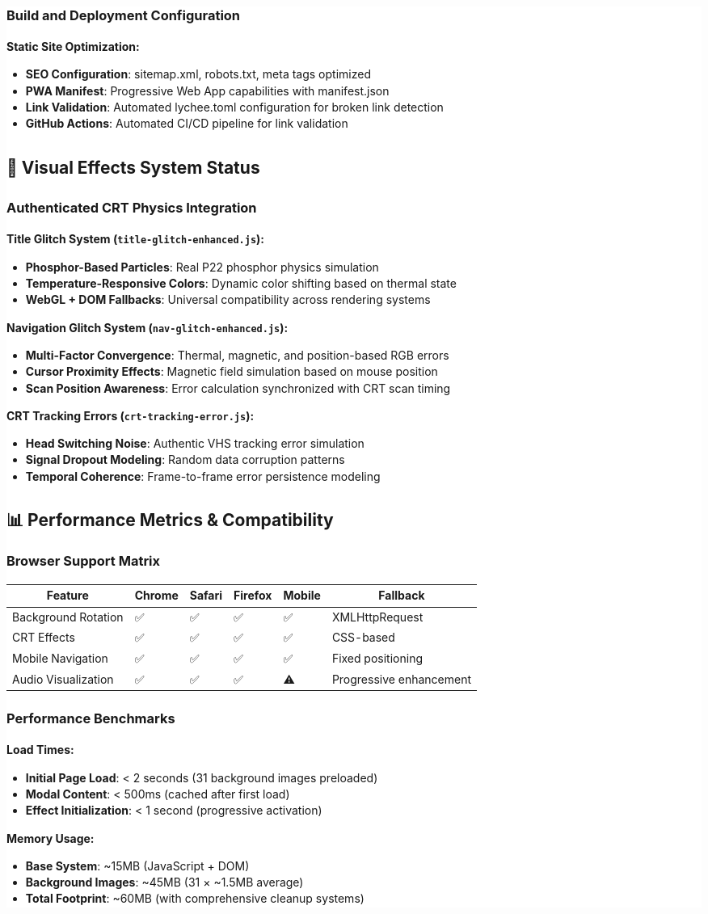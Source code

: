 ### Build and Deployment Configuration

**Static Site Optimization:**
- **SEO Configuration**: sitemap.xml, robots.txt, meta tags optimized
- **PWA Manifest**: Progressive Web App capabilities with manifest.json
- **Link Validation**: Automated lychee.toml configuration for broken link detection
- **GitHub Actions**: Automated CI/CD pipeline for link validation

## 🎨 Visual Effects System Status

### Authenticated CRT Physics Integration

**Title Glitch System (`title-glitch-enhanced.js`):**
- **Phosphor-Based Particles**: Real P22 phosphor physics simulation
- **Temperature-Responsive Colors**: Dynamic color shifting based on thermal state
- **WebGL + DOM Fallbacks**: Universal compatibility across rendering systems

**Navigation Glitch System (`nav-glitch-enhanced.js`):**
- **Multi-Factor Convergence**: Thermal, magnetic, and position-based RGB errors
- **Cursor Proximity Effects**: Magnetic field simulation based on mouse position
- **Scan Position Awareness**: Error calculation synchronized with CRT scan timing

**CRT Tracking Errors (`crt-tracking-error.js`):**
- **Head Switching Noise**: Authentic VHS tracking error simulation  
- **Signal Dropout Modeling**: Random data corruption patterns
- **Temporal Coherence**: Frame-to-frame error persistence modeling

## 📊 Performance Metrics & Compatibility

### Browser Support Matrix

| Feature | Chrome | Safari | Firefox | Mobile | Fallback |
|---------|--------|--------|---------|---------|----------|
| Background Rotation | ✅ | ✅ | ✅ | ✅ | XMLHttpRequest |
| CRT Effects | ✅ | ✅ | ✅ | ✅ | CSS-based |
| Mobile Navigation | ✅ | ✅ | ✅ | ✅ | Fixed positioning |
| Audio Visualization | ✅ | ✅ | ✅ | ⚠️ | Progressive enhancement |

### Performance Benchmarks

**Load Times:**
- **Initial Page Load**: < 2 seconds (31 background images preloaded)
- **Modal Content**: < 500ms (cached after first load)
- **Effect Initialization**: < 1 second (progressive activation)

**Memory Usage:**
- **Base System**: ~15MB (JavaScript + DOM)
- **Background Images**: ~45MB (31 × ~1.5MB average)  
- **Total Footprint**: ~60MB (with comprehensive cleanup systems)

